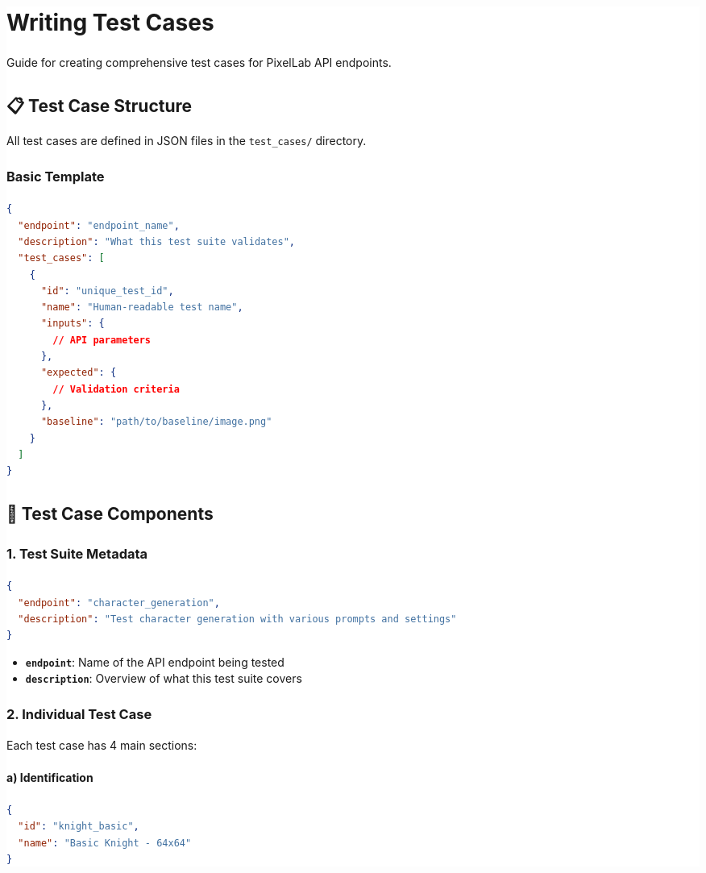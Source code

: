 # Writing Test Cases

Guide for creating comprehensive test cases for PixelLab API endpoints.

## 📋 Test Case Structure

All test cases are defined in JSON files in the `test_cases/` directory.

### Basic Template

```json
{
  "endpoint": "endpoint_name",
  "description": "What this test suite validates",
  "test_cases": [
    {
      "id": "unique_test_id",
      "name": "Human-readable test name",
      "inputs": {
        // API parameters
      },
      "expected": {
        // Validation criteria
      },
      "baseline": "path/to/baseline/image.png"
    }
  ]
}
```

## 🎯 Test Case Components

### 1. Test Suite Metadata

```json
{
  "endpoint": "character_generation",
  "description": "Test character generation with various prompts and settings"
}
```

- **`endpoint`**: Name of the API endpoint being tested
- **`description`**: Overview of what this test suite covers

### 2. Individual Test Case

Each test case has 4 main sections:

#### a) Identification
```json
{
  "id": "knight_basic",
  "name": "Basic Knight - 64x64"
}
```
